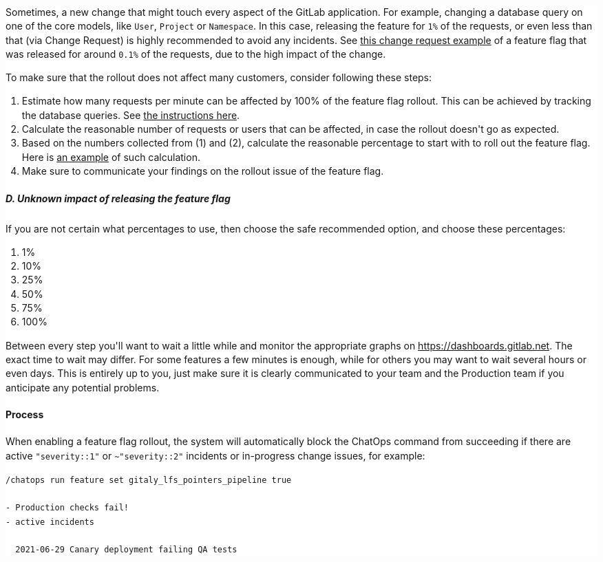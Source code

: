 Sometimes, a new change that might touch every aspect of the GitLab application. For example, changing
a database query on one of the core models, like `User`, `Project` or `Namespace`. In this case, releasing
the feature for `1%` of the requests, or even less than that (via Change Request) is highly recommended to avoid any incidents.
See [this change request example](https://gitlab.com/gitlab-com/gl-infra/production/-/issues/16427) of a feature flag that was released
for around `0.1%` of the requests, due to the high impact of the change.

To make sure that the rollout does not affect many customers, consider following these steps:

1. Estimate how many requests per minute can be affected by 100% of the feature flag rollout. This
   can be achieved by tracking
   the database queries. See [the instructions here](https://gitlab.com/gitlab-com/runbooks/-/blob/master/docs/patroni/mapping_statements.md#example-queries).
1. Calculate the reasonable number of requests or users that can be affected, in case
   the rollout doesn't go as expected.
1. Based on the numbers collected from (1) and (2), calculate the reasonable percentage to start with to roll out
   the feature flag. Here is [an example](https://gitlab.com/gitlab-org/gitlab/-/issues/425859#note_1576923174)
   of such calculation.
1. Make sure to communicate your findings on the rollout issue of the feature flag.

##### D. Unknown impact of releasing the feature flag

If you are not certain what percentages to use, then choose the safe recommended option, and choose these percentages:

1. 1%
1. 10%
1. 25%
1. 50%
1. 75%
1. 100%

Between every step you'll want to wait a little while and monitor the
appropriate graphs on <https://dashboards.gitlab.net>. The exact time to wait
may differ. For some features a few minutes is enough, while for others you may
want to wait several hours or even days. This is entirely up to you, just make
sure it is clearly communicated to your team and the Production team if you
anticipate any potential problems.

#### Process

When enabling a feature flag rollout, the system will automatically block the
ChatOps command from succeeding if there are active `"severity::1"` or `~"severity::2"`
incidents or in-progress change issues, for example:

```shell
/chatops run feature set gitaly_lfs_pointers_pipeline true

- Production checks fail!
- active incidents

  2021-06-29 Canary deployment failing QA tests
```
